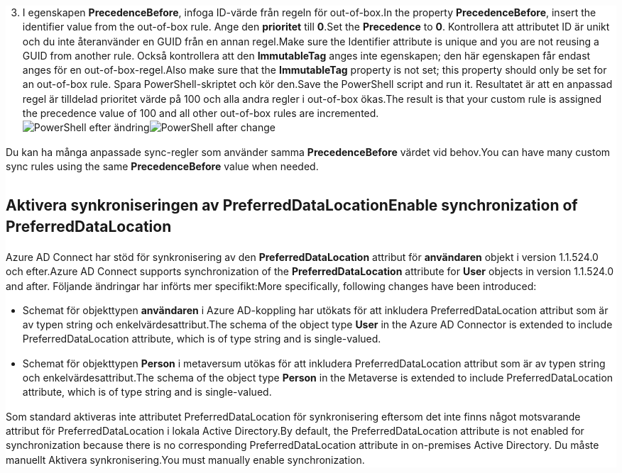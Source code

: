 3. <span data-ttu-id="bea9c-275">I egenskapen **PrecedenceBefore**, infoga ID-värde från regeln för out-of-box.</span><span class="sxs-lookup"><span data-stu-id="bea9c-275">In the property **PrecedenceBefore**, insert the identifier value from the out-of-box rule.</span></span> <span data-ttu-id="bea9c-276">Ange den **prioritet** till **0**.</span><span class="sxs-lookup"><span data-stu-id="bea9c-276">Set the **Precedence** to **0**.</span></span> <span data-ttu-id="bea9c-277">Kontrollera att attributet ID är unikt och du inte återanvänder en GUID från en annan regel.</span><span class="sxs-lookup"><span data-stu-id="bea9c-277">Make sure the Identifier attribute is unique and you are not reusing a GUID from another rule.</span></span> <span data-ttu-id="bea9c-278">Också kontrollera att den **ImmutableTag** anges inte egenskapen; den här egenskapen får endast anges för en out-of-box-regel.</span><span class="sxs-lookup"><span data-stu-id="bea9c-278">Also make sure that the **ImmutableTag** property is not set; this property should only be set for an out-of-box rule.</span></span> <span data-ttu-id="bea9c-279">Spara PowerShell-skriptet och kör den.</span><span class="sxs-lookup"><span data-stu-id="bea9c-279">Save the PowerShell script and run it.</span></span> <span data-ttu-id="bea9c-280">Resultatet är att en anpassad regel är tilldelad prioritet värde på 100 och alla andra regler i out-of-box ökas.</span><span class="sxs-lookup"><span data-stu-id="bea9c-280">The result is that your custom rule is assigned the precedence value of 100 and all other out-of-box rules are incremented.</span></span>  
<span data-ttu-id="bea9c-281">![PowerShell efter ändring](./media/active-directory-aadconnectsync-change-the-configuration/powershell2.png)</span><span class="sxs-lookup"><span data-stu-id="bea9c-281">![PowerShell after change](./media/active-directory-aadconnectsync-change-the-configuration/powershell2.png)</span></span>  

<span data-ttu-id="bea9c-282">Du kan ha många anpassade sync-regler som använder samma **PrecedenceBefore** värdet vid behov.</span><span class="sxs-lookup"><span data-stu-id="bea9c-282">You can have many custom sync rules using the same **PrecedenceBefore** value when needed.</span></span>


## <a name="enable-synchronization-of-preferreddatalocation"></a><span data-ttu-id="bea9c-283">Aktivera synkroniseringen av PreferredDataLocation</span><span class="sxs-lookup"><span data-stu-id="bea9c-283">Enable synchronization of PreferredDataLocation</span></span>
<span data-ttu-id="bea9c-284">Azure AD Connect har stöd för synkronisering av den **PreferredDataLocation** attribut för **användaren** objekt i version 1.1.524.0 och efter.</span><span class="sxs-lookup"><span data-stu-id="bea9c-284">Azure AD Connect supports synchronization of the **PreferredDataLocation** attribute for **User** objects in version 1.1.524.0 and after.</span></span> <span data-ttu-id="bea9c-285">Följande ändringar har införts mer specifikt:</span><span class="sxs-lookup"><span data-stu-id="bea9c-285">More specifically, following changes have been introduced:</span></span>

* <span data-ttu-id="bea9c-286">Schemat för objekttypen **användaren** i Azure AD-koppling har utökats för att inkludera PreferredDataLocation attribut som är av typen string och enkelvärdesattribut.</span><span class="sxs-lookup"><span data-stu-id="bea9c-286">The schema of the object type **User** in the Azure AD Connector is extended to include PreferredDataLocation attribute, which is of type string and is single-valued.</span></span>

* <span data-ttu-id="bea9c-287">Schemat för objekttypen **Person** i metaversum utökas för att inkludera PreferredDataLocation attribut som är av typen string och enkelvärdesattribut.</span><span class="sxs-lookup"><span data-stu-id="bea9c-287">The schema of the object type **Person** in the Metaverse is extended to include PreferredDataLocation attribute, which is of type string and is single-valued.</span></span>

<span data-ttu-id="bea9c-288">Som standard aktiveras inte attributet PreferredDataLocation för synkronisering eftersom det inte finns något motsvarande attribut för PreferredDataLocation i lokala Active Directory.</span><span class="sxs-lookup"><span data-stu-id="bea9c-288">By default, the PreferredDataLocation attribute is not enabled for synchronization because there is no corresponding PreferredDataLocation attribute in on-premises Active Directory.</span></span> <span data-ttu-id="bea9c-289">Du måste manuellt Aktivera synkronisering.</span><span class="sxs-lookup"><span data-stu-id="bea9c-289">You must manually enable synchronization.</span></span>
